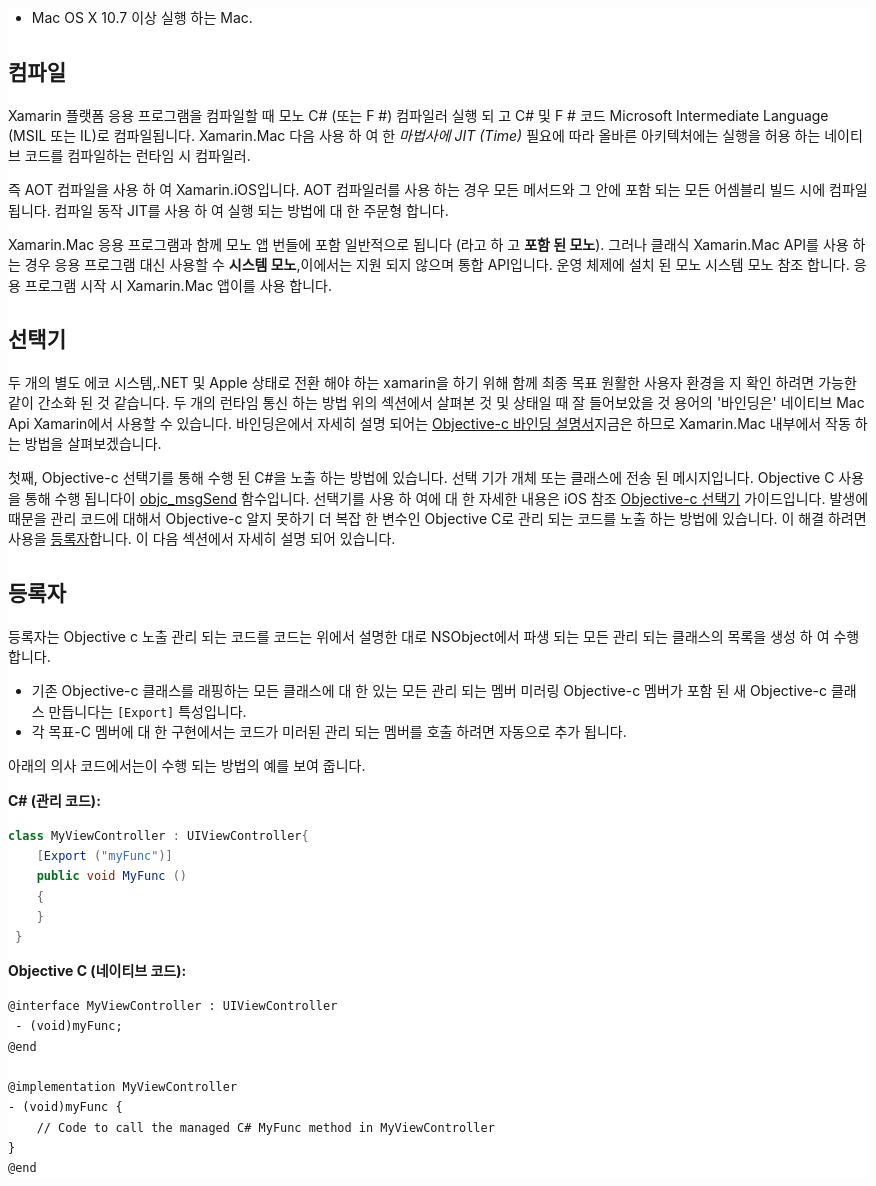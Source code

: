 - Mac OS X 10.7 이상 실행 하는 Mac.

## <a name="compilation"></a>컴파일

Xamarin 플랫폼 응용 프로그램을 컴파일할 때 모노 C# (또는 F #) 컴파일러 실행 되 고 C# 및 F # 코드 Microsoft Intermediate Language (MSIL 또는 IL)로 컴파일됩니다. Xamarin.Mac 다음 사용 하 여 한 *마법사에 JIT (Time)* 필요에 따라 올바른 아키텍처에는 실행을 허용 하는 네이티브 코드를 컴파일하는 런타임 시 컴파일러.

즉 AOT 컴파일을 사용 하 여 Xamarin.iOS입니다. AOT 컴파일러를 사용 하는 경우 모든 메서드와 그 안에 포함 되는 모든 어셈블리 빌드 시에 컴파일됩니다. 컴파일 동작 JIT를 사용 하 여 실행 되는 방법에 대 한 주문형 합니다.

Xamarin.Mac 응용 프로그램과 함께 모노 앱 번들에 포함 일반적으로 됩니다 (라고 하 고 **포함 된 모노**). 그러나 클래식 Xamarin.Mac API를 사용 하는 경우 응용 프로그램 대신 사용할 수 **시스템 모노**,이에서는 지원 되지 않으며 통합 API입니다. 운영 체제에 설치 된 모노 시스템 모노 참조 합니다. 응용 프로그램 시작 시 Xamarin.Mac 앱이를 사용 합니다.

## <a name="selectors"></a>선택기

두 개의 별도 에코 시스템,.NET 및 Apple 상태로 전환 해야 하는 xamarin을 하기 위해 함께 최종 목표 원활한 사용자 환경을 지 확인 하려면 가능한 같이 간소화 된 것 같습니다. 두 개의 런타임 통신 하는 방법 위의 섹션에서 살펴본 것 및 상태일 때 잘 들어보았을 것 용어의 '바인딩은' 네이티브 Mac Api Xamarin에서 사용할 수 있습니다. 바인딩은에서 자세히 설명 되어는 [Objective-c 바인딩 설명서](~/mac/platform/binding.md)지금은 하므로 Xamarin.Mac 내부에서 작동 하는 방법을 살펴보겠습니다.

첫째, Objective-c 선택기를 통해 수행 된 C#을 노출 하는 방법에 있습니다. 선택 기가 개체 또는 클래스에 전송 된 메시지입니다. Objective C 사용을 통해 수행 됩니다이 [objc_msgSend](https://developer.apple.com/library/mac/documentation/Cocoa/Reference/ObjCRuntimeRef/index.html) 함수입니다. 선택기를 사용 하 여에 대 한 자세한 내용은 iOS 참조 [Objective-c 선택기](~/ios/internals/objective-c-selectors.md) 가이드입니다. 발생에 때문을 관리 코드에 대해서 Objective-c 알지 못하기 더 복잡 한 변수인 Objective C로 관리 되는 코드를 노출 하는 방법에 있습니다. 이 해결 하려면 사용을 [등록자](~/mac/internals/registrar.md)합니다. 이 다음 섹션에서 자세히 설명 되어 있습니다.

## <a name="registrar"></a>등록자

등록자는 Objective c 노출 관리 되는 코드를 코드는 위에서 설명한 대로 NSObject에서 파생 되는 모든 관리 되는 클래스의 목록을 생성 하 여 수행 합니다.

- 기존 Objective-c 클래스를 래핑하는 모든 클래스에 대 한 있는 모든 관리 되는 멤버 미러링 Objective-c 멤버가 포함 된 새 Objective-c 클래스 만듭니다는 `[Export]` 특성입니다.
- 각 목표-C 멤버에 대 한 구현에서는 코드가 미러된 관리 되는 멤버를 호출 하려면 자동으로 추가 됩니다.

아래의 의사 코드에서는이 수행 되는 방법의 예를 보여 줍니다.

**C# (관리 코드):**

```csharp
class MyViewController : UIViewController{
    [Export ("myFunc")]
    public void MyFunc ()
    {
    }
 }
 ```

**Objective C (네이티브 코드):**

```objc
@interface MyViewController : UIViewController
 - (void)myFunc;
@end 

@implementation MyViewController
- (void)myFunc {
    // Code to call the managed C# MyFunc method in MyViewController
}
@end
```

